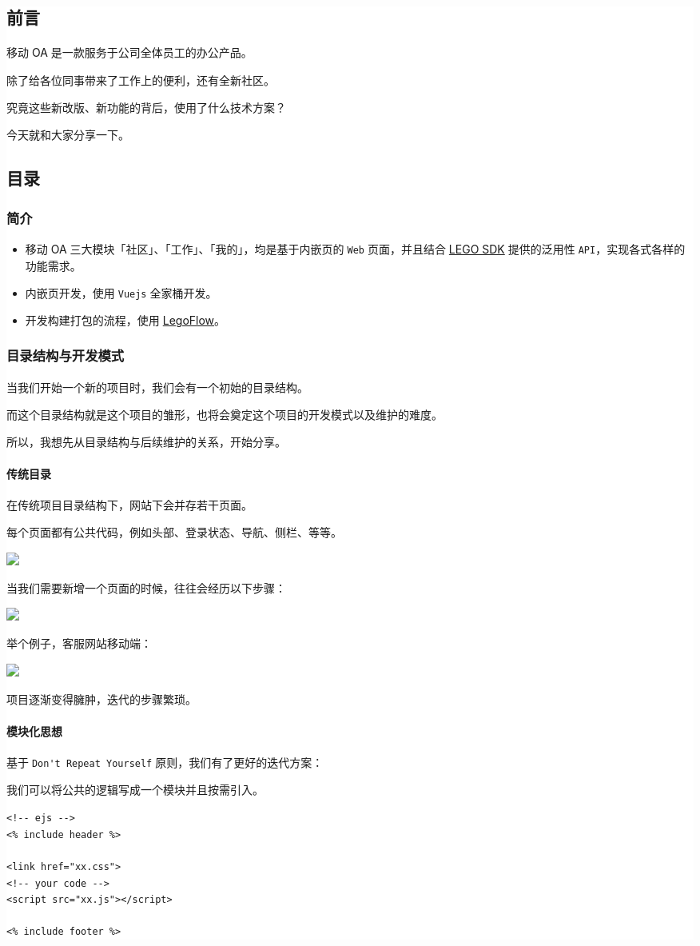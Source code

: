## 前言

移动 OA 是一款服务于公司全体员工的办公产品。

除了给各位同事带来了工作上的便利，还有全新社区。

究竟这些新改版、新功能的背后，使用了什么技术方案？

今天就和大家分享一下。

## 目录

### 简介

* 移动 OA 三大模块「社区」、「工作」、「我的」，均是基于内嵌页的 `Web` 页面，并且结合 [LEGO SDK](https://lego-sdk.github.io/) 提供的泛用性 `API`，实现各式各样的功能需求。

* 内嵌页开发，使用 `Vuejs` 全家桶开发。

* 开发构建打包的流程，使用 [LegoFlow](https://legoflow.com/)。

### 目录结构与开发模式

当我们开始一个新的项目时，我们会有一个初始的目录结构。

而这个目录结构就是这个项目的雏形，也将会奠定这个项目的开发模式以及维护的难度。

所以，我想先从目录结构与后续维护的关系，开始分享。

#### 传统目录

在传统项目目录结构下，网站下会并存若干页面。

每个页面都有公共代码，例如头部、登录状态、导航、侧栏、等等。

![](http://legox.yy.com/assets/lab/lixinliang/amazing-solution/img/site.jpg)

当我们需要新增一个页面的时候，往往会经历以下步骤：

![](http://legox.yy.com/assets/lab/lixinliang/amazing-solution/img/dev.jpg)

举个例子，客服网站移动端：

![](http://legox.yy.com/assets/lab/lixinliang/amazing-solution/img/mobile-server.jpg)

项目逐渐变得臃肿，迭代的步骤繁琐。

#### 模块化思想

基于 `Don't Repeat Yourself` 原则，我们有了更好的迭代方案：

我们可以将公共的逻辑写成一个模块并且按需引入。

```ejs
<!-- ejs -->
<% include header %>

<link href="xx.css">
<!-- your code -->
<script src="xx.js"></script>

<% include footer %>
```
